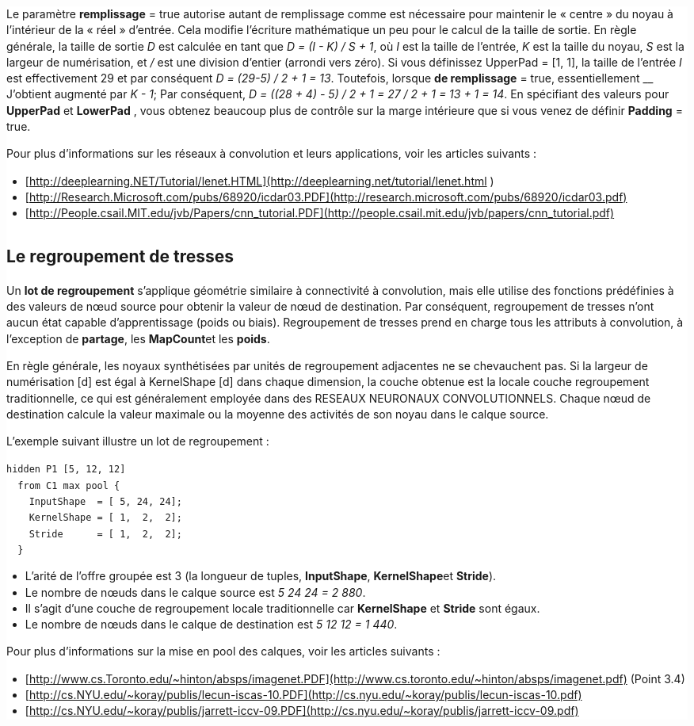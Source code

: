 Le paramètre **remplissage** = true autorise autant de remplissage comme est nécessaire pour maintenir le « centre » du noyau à l’intérieur de la « réel » d’entrée. Cela modifie l’écriture mathématique un peu pour le calcul de la taille de sortie. En règle générale, la taille de sortie _D_ est calculée en tant que _D = (I - K) / S + 1_, où _I_ est la taille de l’entrée, _K_ est la taille du noyau, _S_ est la largeur de numérisation, et _/_ est une division d’entier (arrondi vers zéro). Si vous définissez UpperPad = [1, 1], la taille de l’entrée _I_ est effectivement 29 et par conséquent _D = (29-5) / 2 + 1 = 13_. Toutefois, lorsque **de remplissage** = true, essentiellement __ J’obtient augmenté par _K - 1_; Par conséquent, _D = ((28 + 4) - 5) / 2 + 1 = 27 / 2 + 1 = 13 + 1 = 14_. En spécifiant des valeurs pour **UpperPad** et **LowerPad** , vous obtenez beaucoup plus de contrôle sur la marge intérieure que si vous venez de définir **Padding** = true.

Pour plus d’informations sur les réseaux à convolution et leurs applications, voir les articles suivants :  

-   [http://deeplearning.NET/Tutorial/lenet.HTML](http://deeplearning.net/tutorial/lenet.html )
-   [http://Research.Microsoft.com/pubs/68920/icdar03.PDF](http://research.microsoft.com/pubs/68920/icdar03.pdf) 
-   [http://People.csail.MIT.edu/jvb/Papers/cnn_tutorial.PDF](http://people.csail.mit.edu/jvb/papers/cnn_tutorial.pdf)  

## <a name="pooling-bundles"></a>Le regroupement de tresses
Un **lot de regroupement** s’applique géométrie similaire à connectivité à convolution, mais elle utilise des fonctions prédéfinies à des valeurs de nœud source pour obtenir la valeur de nœud de destination. Par conséquent, regroupement de tresses n’ont aucun état capable d’apprentissage (poids ou biais). Regroupement de tresses prend en charge tous les attributs à convolution, à l’exception de **partage**, les **MapCount**et les **poids**.  

En règle générale, les noyaux synthétisées par unités de regroupement adjacentes ne se chevauchent pas. Si la largeur de numérisation [d] est égal à KernelShape [d] dans chaque dimension, la couche obtenue est la locale couche regroupement traditionnelle, ce qui est généralement employée dans des RESEAUX NEURONAUX CONVOLUTIONNELS. Chaque nœud de destination calcule la valeur maximale ou la moyenne des activités de son noyau dans le calque source.  

L’exemple suivant illustre un lot de regroupement : 

    hidden P1 [5, 12, 12]
      from C1 max pool {
        InputShape  = [ 5, 24, 24];
        KernelShape = [ 1,  2,  2];
        Stride      = [ 1,  2,  2];
      }  

-   L’arité de l’offre groupée est 3 (la longueur de tuples, **InputShape**, **KernelShape**et **Stride**). 
-   Le nombre de nœuds dans le calque source est _5 *24* 24 = 2 880_. 
-   Il s’agit d’une couche de regroupement locale traditionnelle car **KernelShape** et **Stride** sont égaux. 
-   Le nombre de nœuds dans le calque de destination est _5 *12* 12 = 1 440_.  
    
Pour plus d’informations sur la mise en pool des calques, voir les articles suivants :  

-   [http://www.cs.Toronto.edu/~hinton/absps/imagenet.PDF](http://www.cs.toronto.edu/~hinton/absps/imagenet.pdf) (Point 3.4)
-   [http://cs.NYU.edu/~koray/publis/lecun-iscas-10.PDF](http://cs.nyu.edu/~koray/publis/lecun-iscas-10.pdf) 
-   [http://cs.NYU.edu/~koray/publis/jarrett-iccv-09.PDF](http://cs.nyu.edu/~koray/publis/jarrett-iccv-09.pdf)
    